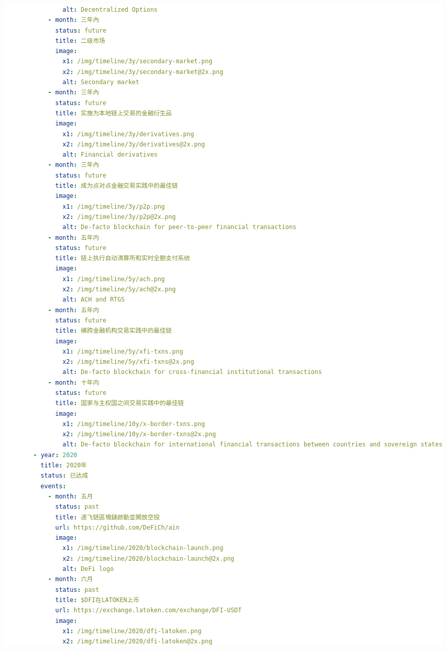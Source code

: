 ```yaml
                alt: Decentralized Options
            - month: 三年內
              status: future
              title: 二级市场
              image:
                x1: /img/timeline/3y/secondary-market.png
                x2: /img/timeline/3y/secondary-market@2x.png
                alt: Secondary market
            - month: 三年內
              status: future
              title: 实施为本地链上交易的金融衍生品
              image:
                x1: /img/timeline/3y/derivatives.png
                x2: /img/timeline/3y/derivatives@2x.png
                alt: Financial derivatives
            - month: 三年內
              status: future
              title: 成为点对点金融交易实践中的最佳链
              image:
                x1: /img/timeline/3y/p2p.png
                x2: /img/timeline/3y/p2p@2x.png
                alt: De-facto blockchain for peer-to-peer financial transactions
            - month: 五年内
              status: future
              title: 链上执行自动清算所和实时全额支付系统
              image:
                x1: /img/timeline/5y/ach.png
                x2: /img/timeline/5y/ach@2x.png
                alt: ACH and RTGS
            - month: 五年内
              status: future
              title: 横跨金融机构交易实践中的最佳链
              image:
                x1: /img/timeline/5y/xfi-txns.png
                x2: /img/timeline/5y/xfi-txns@2x.png
                alt: De-facto blockchain for cross-financial institutional transactions
            - month: 十年内
              status: future
              title: 国家与主权国之间交易实践中的最佳链
              image:
                x1: /img/timeline/10y/x-border-txns.png
                x2: /img/timeline/10y/x-border-txns@2x.png
                alt: De-facto blockchain for international financial transactions between countries and sovereign states
        - year: 2020
          title: 2020年
          status: 已达成
          events:
            - month: 五月
              status: past
              title: 递飞链區塊鏈啟動並開放空投
              url: https://github.com/DeFiCh/ain
              image:
                x1: /img/timeline/2020/blockchain-launch.png
                x2: /img/timeline/2020/blockchain-launch@2x.png
                alt: DeFi logo
            - month: 六月
              status: past
              title: $DFI在LATOKEN上币
              url: https://exchange.latoken.com/exchange/DFI-USDT
              image:
                x1: /img/timeline/2020/dfi-latoken.png
                x2: /img/timeline/2020/dfi-latoken@2x.png
```